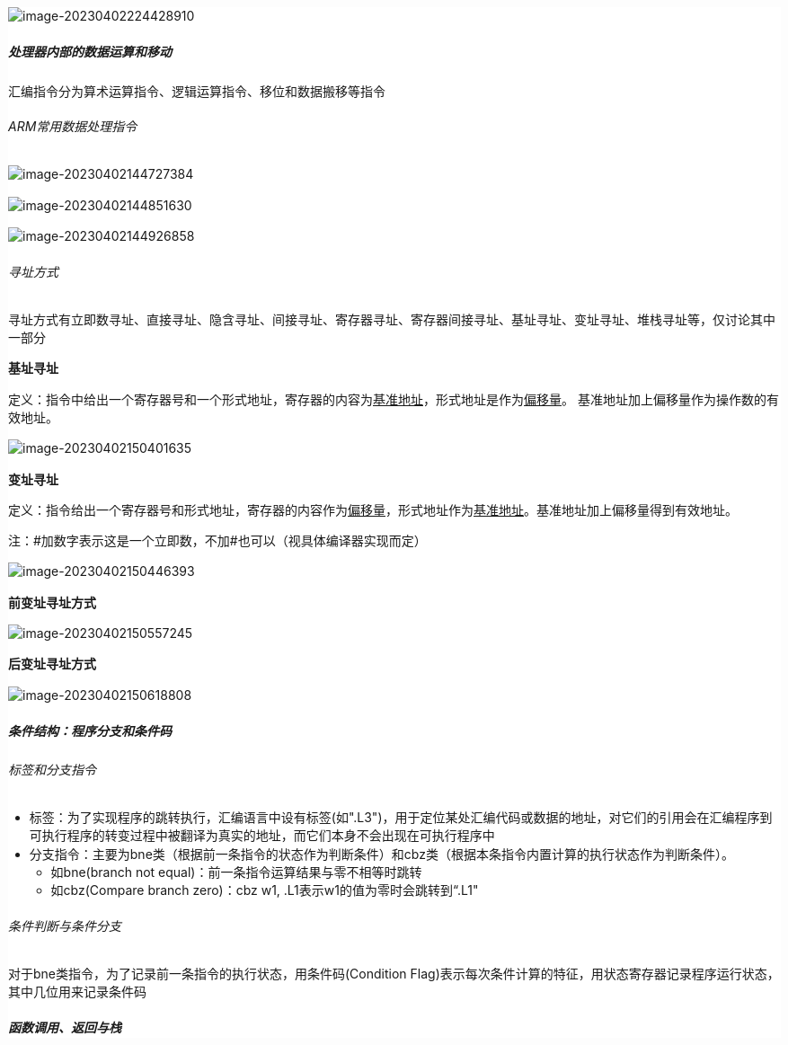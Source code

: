 ![image-20230402224428910](操作系统.assets/image-20230402224428910.png)

##### 处理器内部的数据运算和移动

汇编指令分为算术运算指令、逻辑运算指令、移位和数据搬移等指令

###### ARM常用数据处理指令

![image-20230402144727384](操作系统.assets/image-20230402144727384.png)

![image-20230402144851630](操作系统.assets/image-20230402144851630.png)

![image-20230402144926858](操作系统.assets/image-20230402144926858.png)

###### 寻址方式

寻址方式有立即数寻址、直接寻址、隐含寻址、间接寻址、寄存器寻址、寄存器间接寻址、基址寻址、变址寻址、堆栈寻址等，仅讨论其中一部分

**基址寻址**

定义：指令中给出一个寄存器号和一个形式地址，寄存器的内容为<u>基准地址</u>，形式地址是作为<u>偏移量</u>。
基准地址加上偏移量作为操作数的有效地址。

![image-20230402150401635](操作系统.assets/image-20230402150401635.png)

**变址寻址**

定义：指令给出一个寄存器号和形式地址，寄存器的内容作为<u>偏移量</u>，形式地址作为<u>基准地址</u>。基准地址加上偏移量得到有效地址。

注：#加数字表示这是一个立即数，不加#也可以（视具体编译器实现而定）

![image-20230402150446393](操作系统.assets/image-20230402150446393.png)

**前变址寻址方式**

![image-20230402150557245](操作系统.assets/image-20230402150557245.png)

**后变址寻址方式**

![image-20230402150618808](操作系统.assets/image-20230402150618808.png)

##### 条件结构：程序分支和条件码

###### 标签和分支指令

- 标签：为了实现程序的跳转执行，汇编语言中设有标签(如".L3")，用于定位某处汇编代码或数据的地址，对它们的引用会在汇编程序到可执行程序的转变过程中被翻译为真实的地址，而它们本身不会出现在可执行程序中
- 分支指令：主要为bne类（根据前一条指令的状态作为判断条件）和cbz类（根据本条指令内置计算的执行状态作为判断条件）。
  - 如bne(branch not equal)：前一条指令运算结果与零不相等时跳转
  - 如cbz(Compare branch zero)：cbz w1, .L1表示w1的值为零时会跳转到“.L1"

###### 条件判断与条件分支

对于bne类指令，为了记录前一条指令的执行状态，用条件码(Condition Flag)表示每次条件计算的特征，用状态寄存器记录程序运行状态，其中几位用来记录条件码

##### 函数调用、返回与栈
